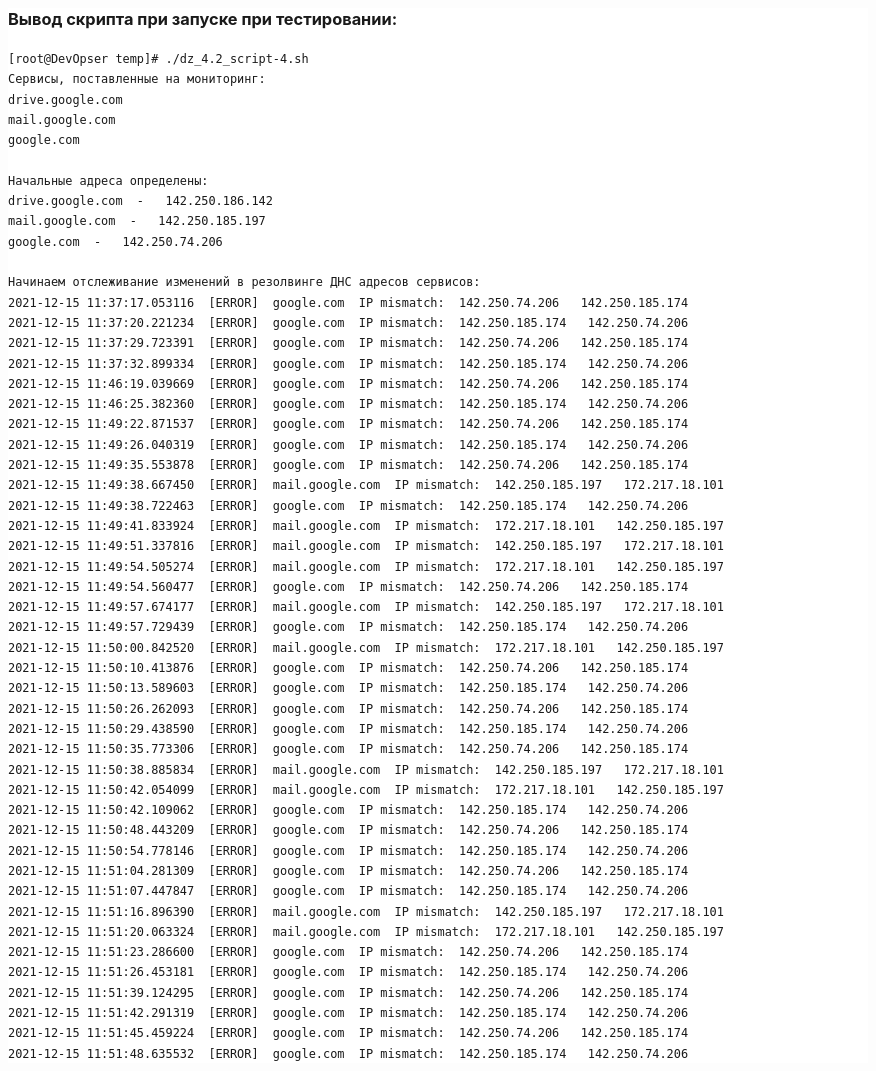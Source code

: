 ### Вывод скрипта при запуске при тестировании:
```
[root@DevOpser temp]# ./dz_4.2_script-4.sh
Сервисы, поставленные на мониторинг:
drive.google.com
mail.google.com
google.com

Начальные адреса определены:
drive.google.com  -   142.250.186.142
mail.google.com  -   142.250.185.197
google.com  -   142.250.74.206

Начинаем отслеживание изменений в резолвинге ДНС адресов сервисов:
2021-12-15 11:37:17.053116  [ERROR]  google.com  IP mismatch:  142.250.74.206   142.250.185.174
2021-12-15 11:37:20.221234  [ERROR]  google.com  IP mismatch:  142.250.185.174   142.250.74.206
2021-12-15 11:37:29.723391  [ERROR]  google.com  IP mismatch:  142.250.74.206   142.250.185.174
2021-12-15 11:37:32.899334  [ERROR]  google.com  IP mismatch:  142.250.185.174   142.250.74.206
2021-12-15 11:46:19.039669  [ERROR]  google.com  IP mismatch:  142.250.74.206   142.250.185.174
2021-12-15 11:46:25.382360  [ERROR]  google.com  IP mismatch:  142.250.185.174   142.250.74.206
2021-12-15 11:49:22.871537  [ERROR]  google.com  IP mismatch:  142.250.74.206   142.250.185.174
2021-12-15 11:49:26.040319  [ERROR]  google.com  IP mismatch:  142.250.185.174   142.250.74.206
2021-12-15 11:49:35.553878  [ERROR]  google.com  IP mismatch:  142.250.74.206   142.250.185.174
2021-12-15 11:49:38.667450  [ERROR]  mail.google.com  IP mismatch:  142.250.185.197   172.217.18.101
2021-12-15 11:49:38.722463  [ERROR]  google.com  IP mismatch:  142.250.185.174   142.250.74.206
2021-12-15 11:49:41.833924  [ERROR]  mail.google.com  IP mismatch:  172.217.18.101   142.250.185.197
2021-12-15 11:49:51.337816  [ERROR]  mail.google.com  IP mismatch:  142.250.185.197   172.217.18.101
2021-12-15 11:49:54.505274  [ERROR]  mail.google.com  IP mismatch:  172.217.18.101   142.250.185.197
2021-12-15 11:49:54.560477  [ERROR]  google.com  IP mismatch:  142.250.74.206   142.250.185.174
2021-12-15 11:49:57.674177  [ERROR]  mail.google.com  IP mismatch:  142.250.185.197   172.217.18.101
2021-12-15 11:49:57.729439  [ERROR]  google.com  IP mismatch:  142.250.185.174   142.250.74.206
2021-12-15 11:50:00.842520  [ERROR]  mail.google.com  IP mismatch:  172.217.18.101   142.250.185.197
2021-12-15 11:50:10.413876  [ERROR]  google.com  IP mismatch:  142.250.74.206   142.250.185.174
2021-12-15 11:50:13.589603  [ERROR]  google.com  IP mismatch:  142.250.185.174   142.250.74.206
2021-12-15 11:50:26.262093  [ERROR]  google.com  IP mismatch:  142.250.74.206   142.250.185.174
2021-12-15 11:50:29.438590  [ERROR]  google.com  IP mismatch:  142.250.185.174   142.250.74.206
2021-12-15 11:50:35.773306  [ERROR]  google.com  IP mismatch:  142.250.74.206   142.250.185.174
2021-12-15 11:50:38.885834  [ERROR]  mail.google.com  IP mismatch:  142.250.185.197   172.217.18.101
2021-12-15 11:50:42.054099  [ERROR]  mail.google.com  IP mismatch:  172.217.18.101   142.250.185.197
2021-12-15 11:50:42.109062  [ERROR]  google.com  IP mismatch:  142.250.185.174   142.250.74.206
2021-12-15 11:50:48.443209  [ERROR]  google.com  IP mismatch:  142.250.74.206   142.250.185.174
2021-12-15 11:50:54.778146  [ERROR]  google.com  IP mismatch:  142.250.185.174   142.250.74.206
2021-12-15 11:51:04.281309  [ERROR]  google.com  IP mismatch:  142.250.74.206   142.250.185.174
2021-12-15 11:51:07.447847  [ERROR]  google.com  IP mismatch:  142.250.185.174   142.250.74.206
2021-12-15 11:51:16.896390  [ERROR]  mail.google.com  IP mismatch:  142.250.185.197   172.217.18.101
2021-12-15 11:51:20.063324  [ERROR]  mail.google.com  IP mismatch:  172.217.18.101   142.250.185.197
2021-12-15 11:51:23.286600  [ERROR]  google.com  IP mismatch:  142.250.74.206   142.250.185.174
2021-12-15 11:51:26.453181  [ERROR]  google.com  IP mismatch:  142.250.185.174   142.250.74.206
2021-12-15 11:51:39.124295  [ERROR]  google.com  IP mismatch:  142.250.74.206   142.250.185.174
2021-12-15 11:51:42.291319  [ERROR]  google.com  IP mismatch:  142.250.185.174   142.250.74.206
2021-12-15 11:51:45.459224  [ERROR]  google.com  IP mismatch:  142.250.74.206   142.250.185.174
2021-12-15 11:51:48.635532  [ERROR]  google.com  IP mismatch:  142.250.185.174   142.250.74.206
```